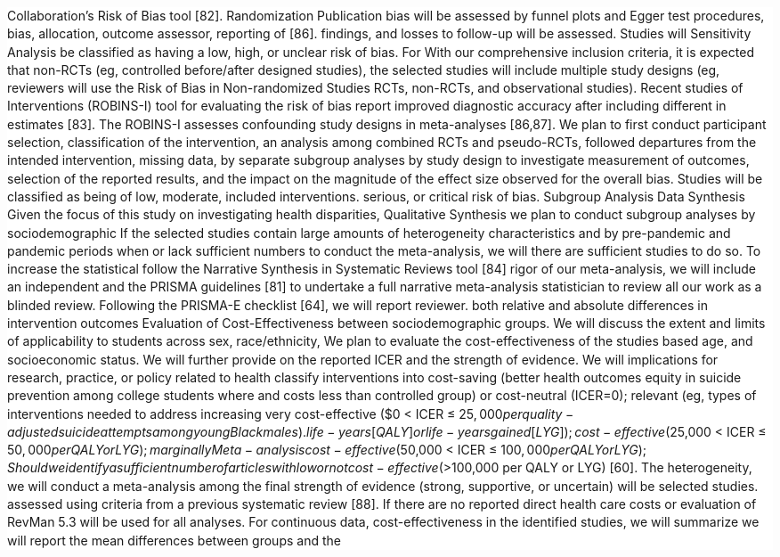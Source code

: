 Collaboration’s Risk of Bias tool [82]. Randomization Publication bias will be assessed by funnel plots and Egger test
procedures, bias, allocation, outcome assessor, reporting of [86].
findings, and losses to follow-up will be assessed. Studies will
Sensitivity Analysis
be classified as having a low, high, or unclear risk of bias. For
With our comprehensive inclusion criteria, it is expected that
non-RCTs (eg, controlled before/after designed studies),
the selected studies will include multiple study designs (eg,
reviewers will use the Risk of Bias in Non-randomized Studies
RCTs, non-RCTs, and observational studies). Recent studies
of Interventions (ROBINS-I) tool for evaluating the risk of bias
report improved diagnostic accuracy after including different
in estimates [83]. The ROBINS-I assesses confounding
study designs in meta-analyses [86,87]. We plan to first conduct
participant selection, classification of the intervention,
an analysis among combined RCTs and pseudo-RCTs, followed
departures from the intended intervention, missing data,
by separate subgroup analyses by study design to investigate
measurement of outcomes, selection of the reported results, and
the impact on the magnitude of the effect size observed for the
overall bias. Studies will be classified as being of low, moderate,
included interventions.
serious, or critical risk of bias.
Subgroup Analysis
Data Synthesis
Given the focus of this study on investigating health disparities,
Qualitative Synthesis
we plan to conduct subgroup analyses by sociodemographic
If the selected studies contain large amounts of heterogeneity characteristics and by pre-pandemic and pandemic periods when
or lack sufficient numbers to conduct the meta-analysis, we will there are sufficient studies to do so. To increase the statistical
follow the Narrative Synthesis in Systematic Reviews tool [84] rigor of our meta-analysis, we will include an independent
and the PRISMA guidelines [81] to undertake a full narrative meta-analysis statistician to review all our work as a blinded
review. Following the PRISMA-E checklist [64], we will report reviewer.
both relative and absolute differences in intervention outcomes
Evaluation of Cost-Effectiveness
between sociodemographic groups. We will discuss the extent
and limits of applicability to students across sex, race/ethnicity, We plan to evaluate the cost-effectiveness of the studies based
age, and socioeconomic status. We will further provide on the reported ICER and the strength of evidence. We will
implications for research, practice, or policy related to health classify interventions into cost-saving (better health outcomes
equity in suicide prevention among college students where and costs less than controlled group) or cost-neutral (ICER=0);
relevant (eg, types of interventions needed to address increasing very cost-effective ($0 < ICER ≤ $25,000 per quality-adjusted
suicide attempts among young Black males). life-years [QALY] or life-years gained [LYG]); cost-effective
($25,000 < ICER ≤ $50,000 per QALY or LYG); marginally
Meta-analysis cost-effective ($50,000 < ICER ≤ $100,000 per QALY or LYG);
Should we identify a sufficient number of articles with low or not cost-effective (>$100,000 per QALY or LYG) [60]. The
heterogeneity, we will conduct a meta-analysis among the final strength of evidence (strong, supportive, or uncertain) will be
selected studies. assessed using criteria from a previous systematic review [88].
If there are no reported direct health care costs or evaluation of
RevMan 5.3 will be used for all analyses. For continuous data,
cost-effectiveness in the identified studies, we will summarize
we will report the mean differences between groups and the